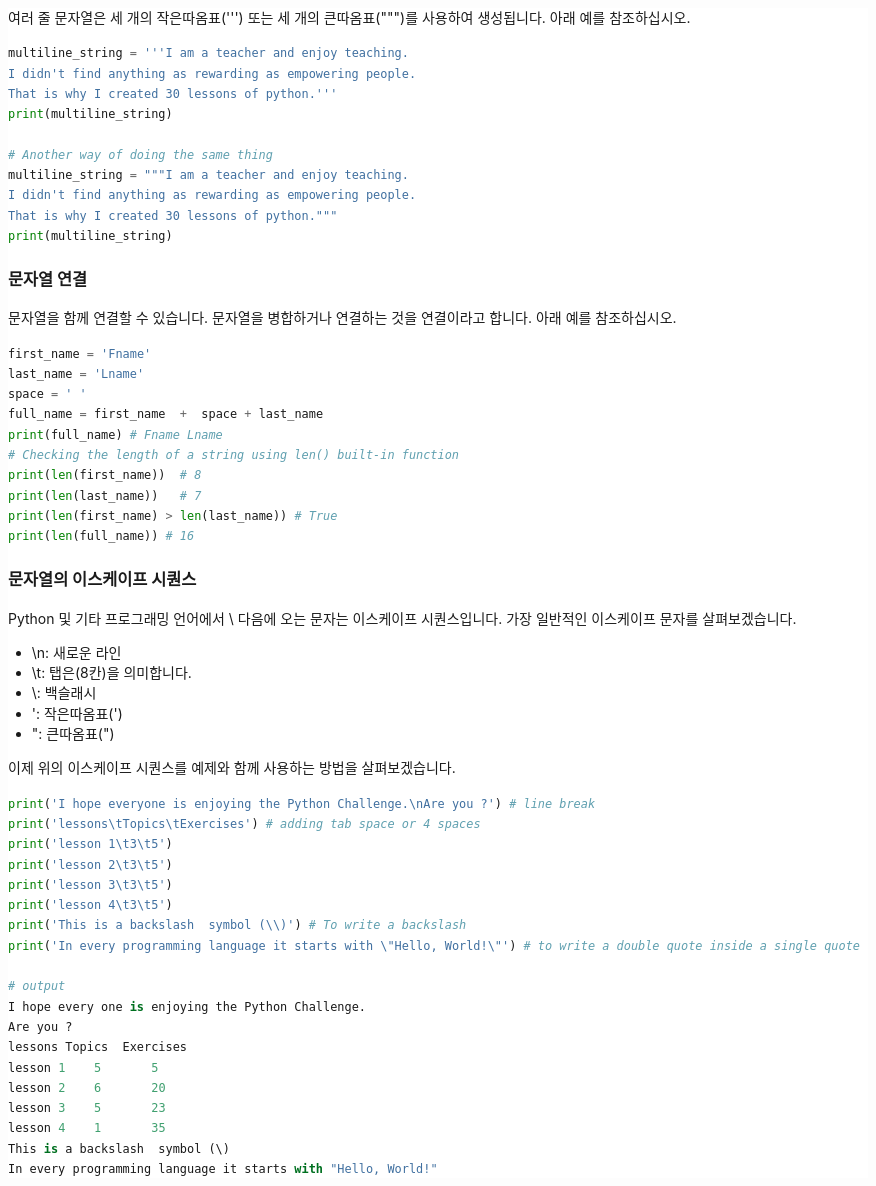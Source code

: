 여러 줄 문자열은 세 개의 작은따옴표(''') 또는 세 개의 큰따옴표(""")를 사용하여 생성됩니다. 아래 예를 참조하십시오.

```py
multiline_string = '''I am a teacher and enjoy teaching.
I didn't find anything as rewarding as empowering people.
That is why I created 30 lessons of python.'''
print(multiline_string)

# Another way of doing the same thing
multiline_string = """I am a teacher and enjoy teaching.
I didn't find anything as rewarding as empowering people.
That is why I created 30 lessons of python."""
print(multiline_string)
```

### 문자열 연결

문자열을 함께 연결할 수 있습니다. 문자열을 병합하거나 연결하는 것을 연결이라고 합니다. 아래 예를 참조하십시오.

```py
first_name = 'Fname'
last_name = 'Lname'
space = ' '
full_name = first_name  +  space + last_name
print(full_name) # Fname Lname
# Checking the length of a string using len() built-in function
print(len(first_name))  # 8
print(len(last_name))   # 7
print(len(first_name) > len(last_name)) # True
print(len(full_name)) # 16
```

### 문자열의 이스케이프 시퀀스

Python 및 기타 프로그래밍 언어에서 \ 다음에 오는 문자는 이스케이프 시퀀스입니다. 가장 일반적인 이스케이프 문자를 살펴보겠습니다.

- \n: 새로운 라인
- \t: 탭은(8칸)을 의미합니다.
- \\: 백슬래시
- \': 작은따옴표(')
- \": 큰따옴표(")

이제 위의 이스케이프 시퀀스를 예제와 함께 사용하는 방법을 살펴보겠습니다.

```py
print('I hope everyone is enjoying the Python Challenge.\nAre you ?') # line break
print('lessons\tTopics\tExercises') # adding tab space or 4 spaces
print('lesson 1\t3\t5')
print('lesson 2\t3\t5')
print('lesson 3\t3\t5')
print('lesson 4\t3\t5')
print('This is a backslash  symbol (\\)') # To write a backslash
print('In every programming language it starts with \"Hello, World!\"') # to write a double quote inside a single quote

# output
I hope every one is enjoying the Python Challenge.
Are you ?
lessons	Topics	Exercises
lesson 1	5	    5
lesson 2	6	    20
lesson 3	5	    23
lesson 4	1	    35
This is a backslash  symbol (\)
In every programming language it starts with "Hello, World!"
```
